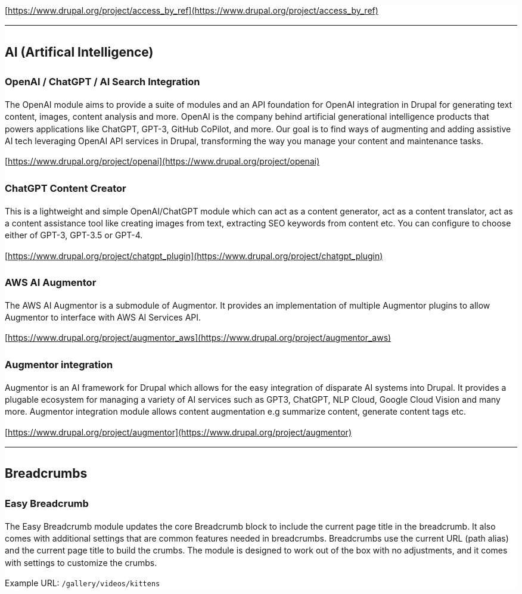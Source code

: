 [https://www.drupal.org/project/access_by_ref](https://www.drupal.org/project/access_by_ref)


---
## AI (Artifical Intelligence)

### OpenAI / ChatGPT / AI Search Integration
The OpenAI module aims to provide a suite of modules and an API foundation for OpenAI integration in Drupal for generating text content, images, content analysis and more. OpenAI is the company behind artificial generational intelligence products that powers applications like ChatGPT, GPT-3, GitHub CoPilot, and more. Our goal is to find ways of augmenting and adding assistive AI tech leveraging OpenAI API services in Drupal, transforming the way you manage your content and maintenance tasks.

[https://www.drupal.org/project/openai](https://www.drupal.org/project/openai)

### ChatGPT Content Creator
This is a lightweight and simple OpenAI/ChatGPT module which can act as a content generator, act as a content translator, act as a content assistance tool like creating images from text, extracting SEO keywords from content etc. You can configure to choose either of GPT-3, GPT-3.5 or GPT-4.

[https://www.drupal.org/project/chatgpt_plugin](https://www.drupal.org/project/chatgpt_plugin)

### AWS AI Augmentor

The AWS AI Augmentor is a submodule of Augmentor. It provides an implementation of multiple Augmentor plugins to allow Augmentor to interface with AWS AI Services API.

[https://www.drupal.org/project/augmentor_aws](https://www.drupal.org/project/augmentor_aws)


### Augmentor integration
Augmentor is an AI framework for Drupal which allows for the easy integration of disparate AI systems into Drupal. It provides a plugable ecosystem for managing a variety of AI services such as GPT3, ChatGPT, NLP Cloud, Google Cloud Vision and many more. Augmentor integration module allows content augmentation e.g summarize content, generate content tags etc.

[https://www.drupal.org/project/augmentor](https://www.drupal.org/project/augmentor)

---

## Breadcrumbs

### Easy Breadcrumb

The Easy Breadcrumb module updates the core Breadcrumb block to include the current page title in the breadcrumb. It also comes with additional settings that are common features needed in breadcrumbs. Breadcrumbs use the current URL (path alias) and the current page title to build the crumbs. The module is designed to work out of the box with no adjustments, and it comes with settings to customize the crumbs.

Example
URL: `/gallery/videos/kittens`
